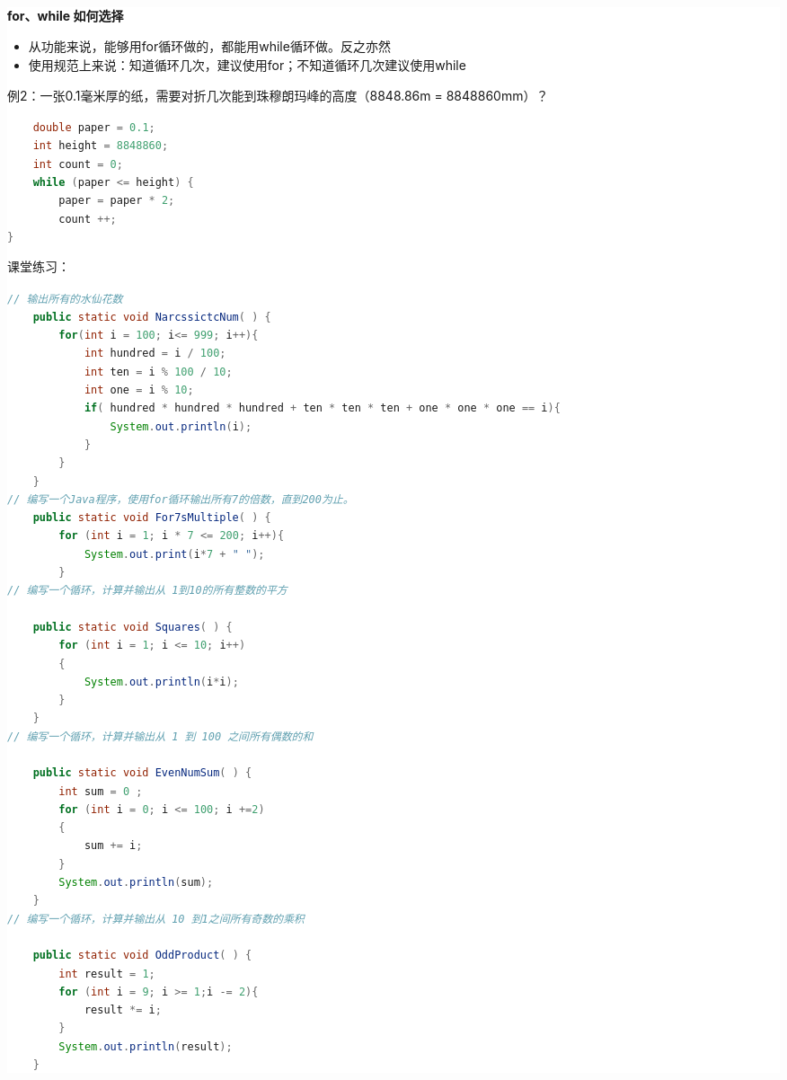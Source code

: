 

**for、while 如何选择**

- 从功能来说，能够用for循环做的，都能用while循环做。反之亦然
- 使用规范上来说：知道循环几次，建议使用for；不知道循环几次建议使用while



例2：一张0.1毫米厚的纸，需要对折几次能到珠穆朗玛峰的高度（8848.86m = 8848860mm）？

``` java
	double paper = 0.1;
	int height = 8848860;
	int count = 0;
	while (paper <= height) {
        paper = paper * 2;
        count ++;
}
```

课堂练习：

``` java
// 输出所有的水仙花数
    public static void NarcssictcNum( ) {
        for(int i = 100; i<= 999; i++){
            int hundred = i / 100;
            int ten = i % 100 / 10;
            int one = i % 10;
            if( hundred * hundred * hundred + ten * ten * ten + one * one * one == i){
                System.out.println(i);
            }
        }
    }
// 编写一个Java程序，使用for循环输出所有7的倍数，直到200为止。
    public static void For7sMultiple( ) {
        for (int i = 1; i * 7 <= 200; i++){
            System.out.print(i*7 + " ");
        }
// 编写一个循环，计算并输出从 1到10的所有整数的平方
      
    public static void Squares( ) {
        for (int i = 1; i <= 10; i++)
        {
            System.out.println(i*i);
        }
    }
// 编写一个循环，计算并输出从 1 到 100 之间所有偶数的和
        
    public static void EvenNumSum( ) {
        int sum = 0 ;
        for (int i = 0; i <= 100; i +=2)
        {
            sum += i;
        }
        System.out.println(sum);
    }
// 编写一个循环，计算并输出从 10 到1之间所有奇数的乘积
        
    public static void OddProduct( ) {
        int result = 1;
        for (int i = 9; i >= 1;i -= 2){
            result *= i;
        }
        System.out.println(result);
    }
```

